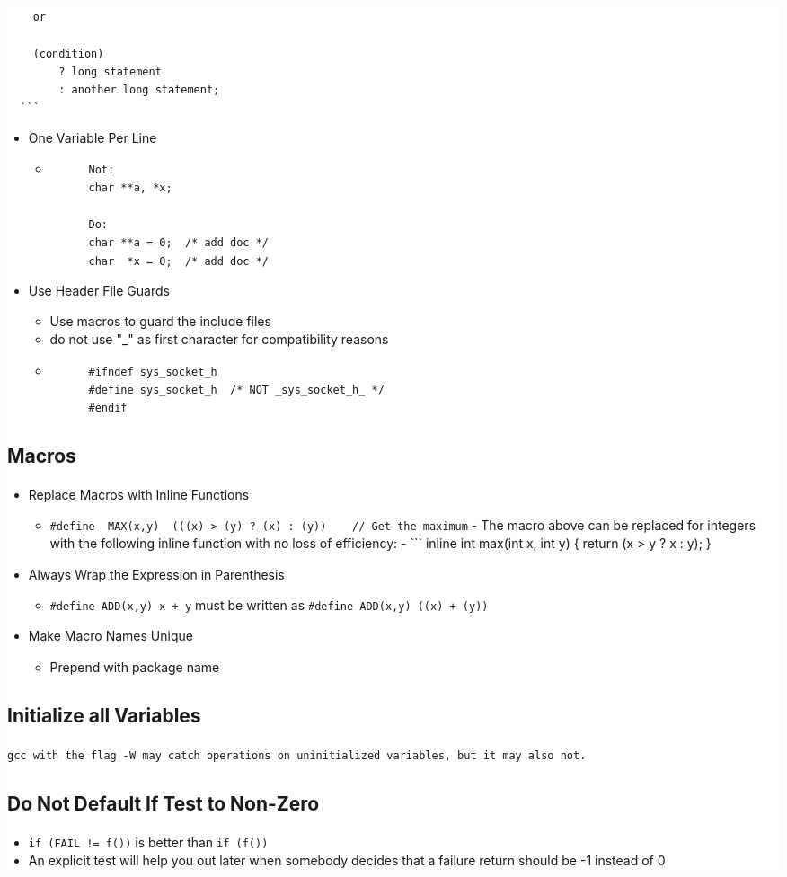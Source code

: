         or

        (condition)
            ? long statement
            : another long statement;
      ```

- One Variable Per Line
    - ```
            Not:
            char **a, *x;

            Do:
            char **a = 0;  /* add doc */
            char  *x = 0;  /* add doc */
      ```

- Use Header File Guards
    - Use macros to guard the include files
    - do not use "_" as first character for compatibility reasons
    - ```
            #ifndef sys_socket_h
            #define sys_socket_h  /* NOT _sys_socket_h_ */
            #endif 
      ```

## Macros

- Replace Macros with Inline Functions
    - ```#define  MAX(x,y)	(((x) > (y) ? (x) : (y))	// Get the maximum```
            - The macro above can be replaced for integers with the following inline function with no loss of efficiency:
            - ```
                    inline int 
                    max(int x, int y) {
                        return (x > y ? x : y);
                    }
      ```
- Always Wrap the Expression in Parenthesis
    - ```#define ADD(x,y) x + y``` must be written as  ```#define ADD(x,y) ((x) + (y))```

- Make Macro Names Unique
    - Prepend with package name

## Initialize all Variables
    gcc with the flag -W may catch operations on uninitialized variables, but it may also not.


## Do Not Default If Test to Non-Zero
- ```if (FAIL != f())``` is better than ```if (f())```
- An explicit test will help you out later when somebody decides that a failure return should be -1 instead of 0

